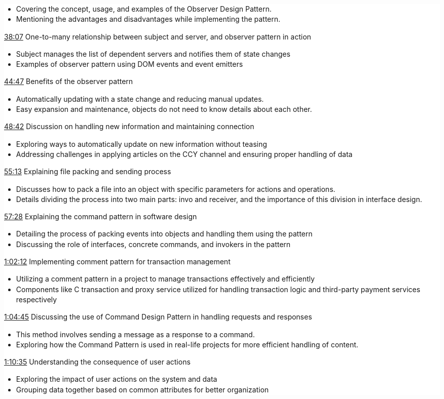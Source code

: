 - Covering the concept, usage, and examples of the Observer Design Pattern.
- Mentioning the advantages and disadvantages while implementing the pattern.

[38:07](https://www.youtube.com/watch?v=POJ2hNaKJx4&t=2287) One-to-many relationship between subject and server, and observer pattern in action

- Subject manages the list of dependent servers and notifies them of state changes
- Examples of observer pattern using DOM events and event emitters

<iframe width="560" height="315" src="https://www.youtube.com/embed/POJ2hNaKJx4?si=-PEFlPSGYZpBU_jp&amp;start=2240" title="YouTube video player" frameborder="0" allow="accelerometer; autoplay; clipboard-write; encrypted-media; gyroscope; picture-in-picture; web-share" referrerpolicy="strict-origin-when-cross-origin" allowfullscreen></iframe>

[44:47](https://www.youtube.com/watch?v=POJ2hNaKJx4&t=2687) Benefits of the observer pattern

- Automatically updating with a state change and reducing manual updates.
- Easy expansion and maintenance, objects do not need to know details about each other.

[48:42](https://www.youtube.com/watch?v=POJ2hNaKJx4&t=2922) Discussion on handling new information and maintaining connection

- Exploring ways to automatically update on new information without teasing
- Addressing challenges in applying articles on the CCY channel and ensuring proper handling of data

[55:13](https://www.youtube.com/watch?v=POJ2hNaKJx4&t=3313) Explaining file packing and sending process

- Discusses how to pack a file into an object with specific parameters for actions and operations.
- Details dividing the process into two main parts: invo and receiver, and the importance of this division in interface design.

[57:28](https://www.youtube.com/watch?v=POJ2hNaKJx4&t=3448) Explaining the command pattern in software design

- Detailing the process of packing events into objects and handling them using the pattern
- Discussing the role of interfaces, concrete commands, and invokers in the pattern

[1:02:12](https://www.youtube.com/watch?v=POJ2hNaKJx4&t=3732) Implementing comment pattern for transaction management

- Utilizing a comment pattern in a project to manage transactions effectively and efficiently
- Components like C transaction and proxy service utilized for handling transaction logic and third-party payment services respectively

[1:04:45](https://www.youtube.com/watch?v=POJ2hNaKJx4&t=3885) Discussing the use of Command Design Pattern in handling requests and responses

- This method involves sending a message as a response to a command.
- Exploring how the Command Pattern is used in real-life projects for more efficient handling of content.

[1:10:35](https://www.youtube.com/watch?v=POJ2hNaKJx4&t=4235) Understanding the consequence of user actions

- Exploring the impact of user actions on the system and data
- Grouping data together based on common attributes for better organization

